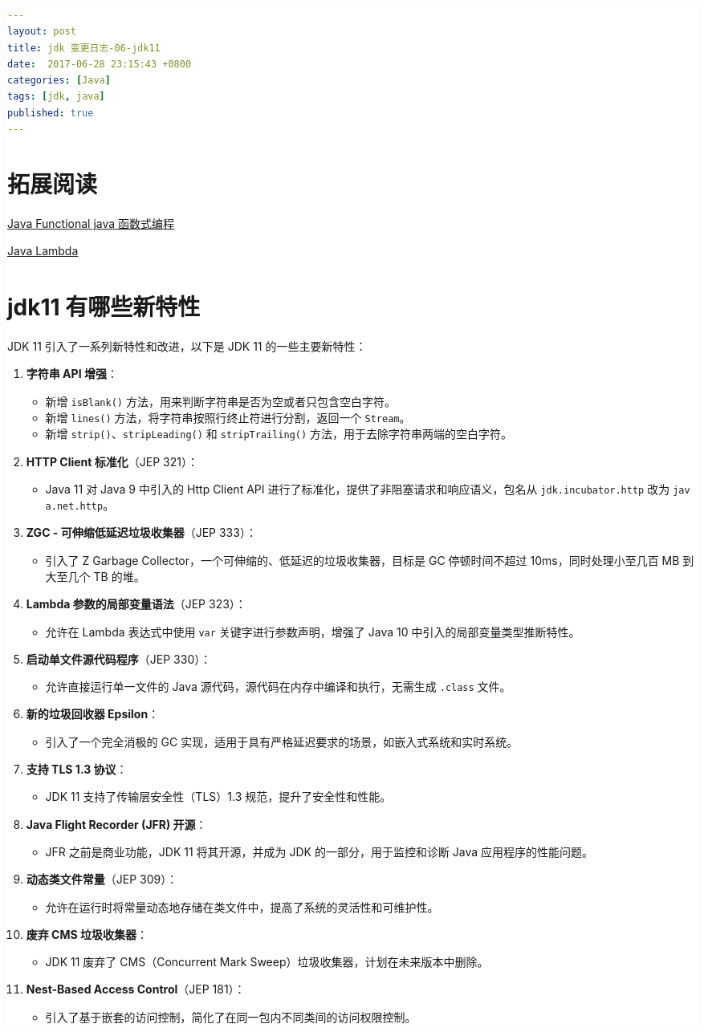 ```yaml
---
layout: post
title: jdk 变更日志-06-jdk11
date:  2017-06-28 23:15:43 +0800
categories: [Java]
tags: [jdk, java]
published: true
---
```


# 拓展阅读

[Java Functional java 函数式编程](https://houbb.github.io/2017/06/29/java-functional)

[Java Lambda](https://houbb.github.io/2017/06/28/java-lambda)

# jdk11 有哪些新特性

JDK 11 引入了一系列新特性和改进，以下是 JDK 11 的一些主要新特性：

1. **字符串 API 增强**：
   - 新增 `isBlank()` 方法，用来判断字符串是否为空或者只包含空白字符。
   - 新增 `lines()` 方法，将字符串按照行终止符进行分割，返回一个 `Stream`。
   - 新增 `strip()`、`stripLeading()` 和 `stripTrailing()` 方法，用于去除字符串两端的空白字符。

2. **HTTP Client 标准化**（JEP 321）：
   - Java 11 对 Java 9 中引入的 Http Client API 进行了标准化，提供了非阻塞请求和响应语义，包名从 `jdk.incubator.http` 改为 `java.net.http`。

3. **ZGC - 可伸缩低延迟垃圾收集器**（JEP 333）：
   - 引入了 Z Garbage Collector，一个可伸缩的、低延迟的垃圾收集器，目标是 GC 停顿时间不超过 10ms，同时处理小至几百 MB 到大至几个 TB 的堆。

4. **Lambda 参数的局部变量语法**（JEP 323）：
   - 允许在 Lambda 表达式中使用 `var` 关键字进行参数声明，增强了 Java 10 中引入的局部变量类型推断特性。

5. **启动单文件源代码程序**（JEP 330）：
   - 允许直接运行单一文件的 Java 源代码，源代码在内存中编译和执行，无需生成 `.class` 文件。

6. **新的垃圾回收器 Epsilon**：
   - 引入了一个完全消极的 GC 实现，适用于具有严格延迟要求的场景，如嵌入式系统和实时系统。

7. **支持 TLS 1.3 协议**：
   - JDK 11 支持了传输层安全性（TLS）1.3 规范，提升了安全性和性能。

8. **Java Flight Recorder (JFR) 开源**：
   - JFR 之前是商业功能，JDK 11 将其开源，并成为 JDK 的一部分，用于监控和诊断 Java 应用程序的性能问题。

9. **动态类文件常量**（JEP 309）：
   - 允许在运行时将常量动态地存储在类文件中，提高了系统的灵活性和可维护性。

10. **废弃 CMS 垃圾收集器**：
    - JDK 11 废弃了 CMS（Concurrent Mark Sweep）垃圾收集器，计划在未来版本中删除。

11. **Nest-Based Access Control**（JEP 181）：
    - 引入了基于嵌套的访问控制，简化了在同一包内不同类间的访问权限控制。

